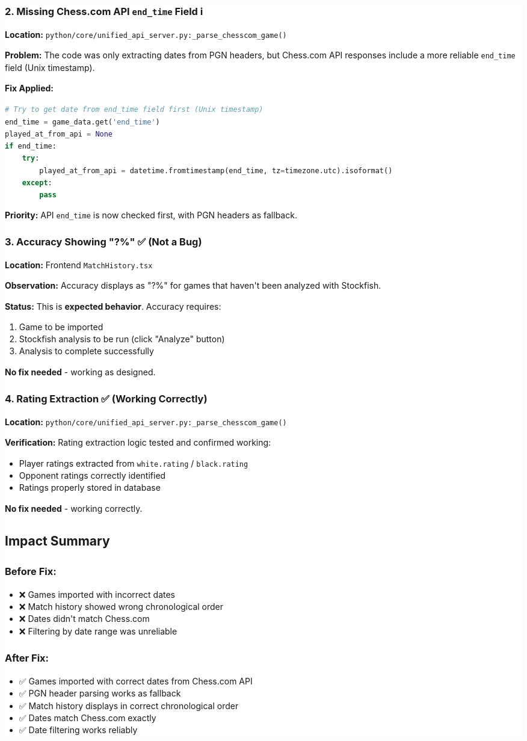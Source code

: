 ### 2. **Missing Chess.com API `end_time` Field** ℹ️
**Location:** `python/core/unified_api_server.py:_parse_chesscom_game()`

**Problem:** The code was only extracting dates from PGN headers, but Chess.com API responses include a more reliable `end_time` field (Unix timestamp).

**Fix Applied:**
```python
# Try to get date from end_time field first (Unix timestamp)
end_time = game_data.get('end_time')
played_at_from_api = None
if end_time:
    try:
        played_at_from_api = datetime.fromtimestamp(end_time, tz=timezone.utc).isoformat()
    except:
        pass
```

**Priority:** API `end_time` is now checked first, with PGN headers as fallback.

### 3. **Accuracy Showing "?%"** ✅ (Not a Bug)
**Location:** Frontend `MatchHistory.tsx`

**Observation:** Accuracy displays as "?%" for games that haven't been analyzed with Stockfish.

**Status:** This is **expected behavior**. Accuracy requires:
1. Game to be imported
2. Stockfish analysis to be run (click "Analyze" button)
3. Analysis to complete successfully

**No fix needed** - working as designed.

### 4. **Rating Extraction** ✅ (Working Correctly)
**Location:** `python/core/unified_api_server.py:_parse_chesscom_game()`

**Verification:** Rating extraction logic tested and confirmed working:
- Player ratings extracted from `white.rating` / `black.rating`
- Opponent ratings correctly identified
- Ratings properly stored in database

**No fix needed** - working correctly.

## Impact Summary

### Before Fix:
- ❌ Games imported with incorrect dates
- ❌ Match history showed wrong chronological order
- ❌ Dates didn't match Chess.com
- ❌ Filtering by date range was unreliable

### After Fix:
- ✅ Games imported with correct dates from Chess.com API
- ✅ PGN header parsing works as fallback
- ✅ Match history displays in correct chronological order
- ✅ Dates match Chess.com exactly
- ✅ Date filtering works reliably
